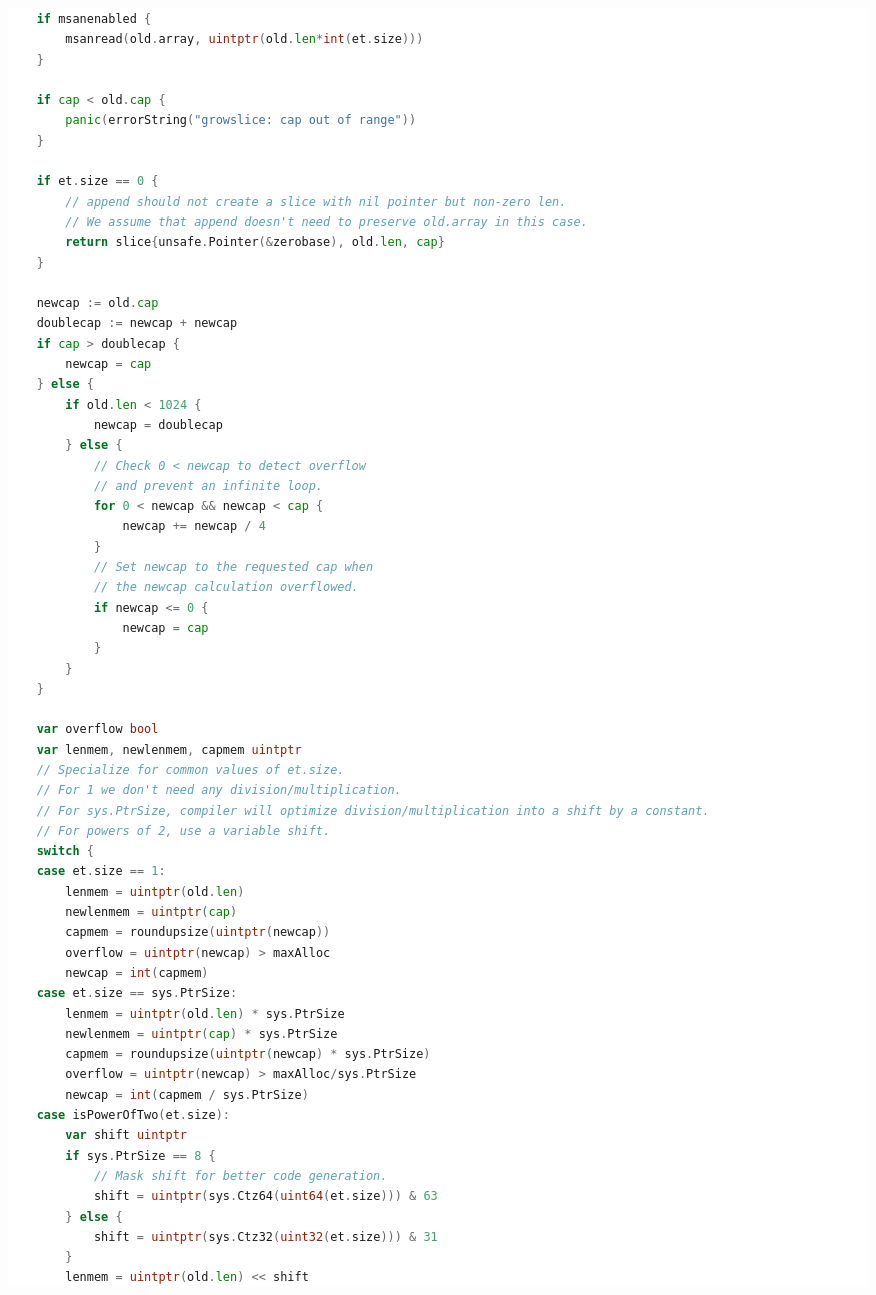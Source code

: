 ```go
	if msanenabled {
		msanread(old.array, uintptr(old.len*int(et.size)))
	}

	if cap < old.cap {
		panic(errorString("growslice: cap out of range"))
	}

	if et.size == 0 {
		// append should not create a slice with nil pointer but non-zero len.
		// We assume that append doesn't need to preserve old.array in this case.
		return slice{unsafe.Pointer(&zerobase), old.len, cap}
	}

	newcap := old.cap
	doublecap := newcap + newcap
	if cap > doublecap {
		newcap = cap
	} else {
		if old.len < 1024 {
			newcap = doublecap
		} else {
			// Check 0 < newcap to detect overflow
			// and prevent an infinite loop.
			for 0 < newcap && newcap < cap {
				newcap += newcap / 4
			}
			// Set newcap to the requested cap when
			// the newcap calculation overflowed.
			if newcap <= 0 {
				newcap = cap
			}
		}
	}

	var overflow bool
	var lenmem, newlenmem, capmem uintptr
	// Specialize for common values of et.size.
	// For 1 we don't need any division/multiplication.
	// For sys.PtrSize, compiler will optimize division/multiplication into a shift by a constant.
	// For powers of 2, use a variable shift.
	switch {
	case et.size == 1:
		lenmem = uintptr(old.len)
		newlenmem = uintptr(cap)
		capmem = roundupsize(uintptr(newcap))
		overflow = uintptr(newcap) > maxAlloc
		newcap = int(capmem)
	case et.size == sys.PtrSize:
		lenmem = uintptr(old.len) * sys.PtrSize
		newlenmem = uintptr(cap) * sys.PtrSize
		capmem = roundupsize(uintptr(newcap) * sys.PtrSize)
		overflow = uintptr(newcap) > maxAlloc/sys.PtrSize
		newcap = int(capmem / sys.PtrSize)
	case isPowerOfTwo(et.size):
		var shift uintptr
		if sys.PtrSize == 8 {
			// Mask shift for better code generation.
			shift = uintptr(sys.Ctz64(uint64(et.size))) & 63
		} else {
			shift = uintptr(sys.Ctz32(uint32(et.size))) & 31
		}
		lenmem = uintptr(old.len) << shift
```